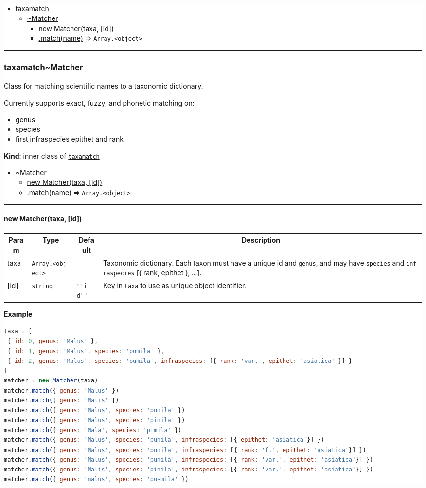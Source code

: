 
* [taxamatch](#module_taxamatch)
    * [~Matcher](#module_taxamatch..Matcher)
        * [new Matcher(taxa, [id])](#new_module_taxamatch..Matcher_new)
        * [.match(name)](#module_taxamatch..Matcher+match) ⇒ <code>Array.&lt;object&gt;</code>


* * *

<a name="module_taxamatch..Matcher"></a>

### taxamatch~Matcher
Class for matching scientific names to a taxonomic dictionary.

Currently supports exact, fuzzy, and phonetic matching on:
- genus
- species
- first infraspecies epithet and rank

**Kind**: inner class of [<code>taxamatch</code>](#module_taxamatch)  

* [~Matcher](#module_taxamatch..Matcher)
    * [new Matcher(taxa, [id])](#new_module_taxamatch..Matcher_new)
    * [.match(name)](#module_taxamatch..Matcher+match) ⇒ <code>Array.&lt;object&gt;</code>


* * *

<a name="new_module_taxamatch..Matcher_new"></a>

#### new Matcher(taxa, [id])

| Param | Type | Default | Description |
| --- | --- | --- | --- |
| taxa | <code>Array.&lt;object&gt;</code> |  | Taxonomic dictionary. Each taxon must have a unique id and `genus`, and may have `species` and `infraspecies` [{ rank, epithet }, ...]. |
| [id] | <code>string</code> | <code>&quot;&#x27;id&#x27;&quot;</code> | Key in `taxa` to use as unique object identifier. |

**Example**  
```js
taxa = [
 { id: 0, genus: 'Malus' },
 { id: 1, genus: 'Malus', species: 'pumila' },
 { id: 2, genus: 'Malus', species: 'pumila', infraspecies: [{ rank: 'var.', epithet: 'asiatica' }] }
]
matcher = new Matcher(taxa)
matcher.match({ genus: 'Malus' })
matcher.match({ genus: 'Malis' })
matcher.match({ genus: 'Malus', species: 'pumila' })
matcher.match({ genus: 'Malus', species: 'pimila' })
matcher.match({ genus: 'Mala', species: 'pimila' })
matcher.match({ genus: 'Malus', species: 'pumila', infraspecies: [{ epithet: 'asiatica'}] })
matcher.match({ genus: 'Malus', species: 'pumila', infraspecies: [{ rank: 'f.', epithet: 'asiatica'}] })
matcher.match({ genus: 'Malus', species: 'pumila', infraspecies: [{ rank: 'var.', epithet: 'asiatica'}] })
matcher.match({ genus: 'Malis', species: 'pimila', infraspecies: [{ rank: 'var.', epithet: 'asiatica'}] })
matcher.match({ genus: 'malus', species: 'pu-mila' })
```
